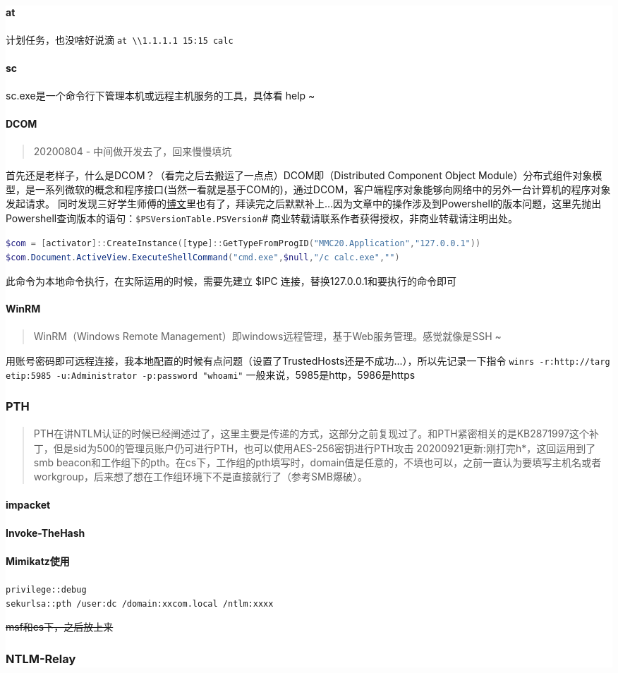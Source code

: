 #### at

计划任务，也没啥好说滴
`at \\1.1.1.1 15:15 calc`

#### sc

sc.exe是一个命令行下管理本机或远程主机服务的工具，具体看 help ~

#### DCOM

> 20200804 - 中间做开发去了，回来慢慢填坑

首先还是老样子，什么是DCOM？（看完之后去搬运了一点点）DCOM即（Distributed Component Object Module）分布式组件对象模型，是一系列微软的概念和程序接口(当然一看就是基于COM的)，通过DCOM，客户端程序对象能够向网络中的另外一台计算机的程序对象发起请求。
同时发现三好学生师傅的[博文](https://3gstudent.github.io/3gstudent.github.io/%E5%9F%9F%E6%B8%97%E9%80%8F-%E5%88%A9%E7%94%A8DCOM%E5%9C%A8%E8%BF%9C%E7%A8%8B%E7%B3%BB%E7%BB%9F%E6%89%A7%E8%A1%8C%E7%A8%8B%E5%BA%8F/)里也有了，拜读完之后默默补上...因为文章中的操作涉及到Powershell的版本问题，这里先抛出Powershell查询版本的语句：`$PSVersionTable.PSVersion`\# 商业转载请联系作者获得授权，非商业转载请注明出处。

```powershell
$com = [activator]::CreateInstance([type]::GetTypeFromProgID("MMC20.Application","127.0.0.1"))
$com.Document.ActiveView.ExecuteShellCommand("cmd.exe",$null,"/c calc.exe","")
```

此命令为本地命令执行，在实际运用的时候，需要先建立 $IPC 连接，替换127.0.0.1和要执行的命令即可

#### **WinRM**

> WinRM（Windows Remote Management）即windows远程管理，基于Web服务管理。感觉就像是SSH ~

用账号密码即可远程连接，我本地配置的时候有点问题（设置了TrustedHosts还是不成功...），所以先记录一下指令
`winrs -r:http://targetip:5985 -u:Administrator -p:password "whoami"`
一般来说，5985是http，5986是https

### PTH

> PTH在讲NTLM认证的时候已经阐述过了，这里主要是传递的方式，这部分之前复现过了。和PTH紧密相关的是KB2871997这个补丁，但是sid为500的管理员账户仍可进行PTH，也可以使用AES-256密钥进行PTH攻击
> 20200921更新:刚打完h*，这回运用到了smb beacon和工作组下的pth。在cs下，工作组的pth填写时，domain值是任意的，不填也可以，之前一直认为要填写主机名或者workgroup，后来想了想在工作组环境下不是直接就行了（参考SMB爆破）。

#### impacket

#### Invoke-TheHash

#### Mimikatz使用

```mimikatz
privilege::debug
sekurlsa::pth /user:dc /domain:xxcom.local /ntlm:xxxx
```

~~msf和cs下，之后放上来~~

### NTLM-Relay
